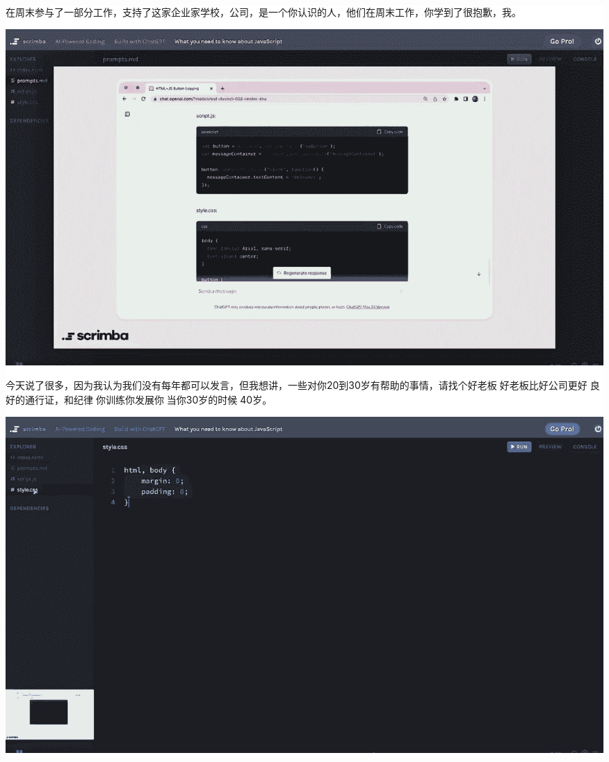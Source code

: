 在周末参与了一部分工作，支持了这家企业家学校，公司，是一个你认识的人，他们在周末工作，你学到了很抱歉，我。



![](img/75a5ebe3ed45cbc8b9746657c065659a_231.png)

今天说了很多，因为我认为我们没有每年都可以发言，但我想讲，一些对你20到30岁有帮助的事情，请找个好老板 好老板比好公司更好 良好的通行证，和纪律 你训练你发展你 当你30岁的时候 40岁。



![](img/75a5ebe3ed45cbc8b9746657c065659a_233.png)
